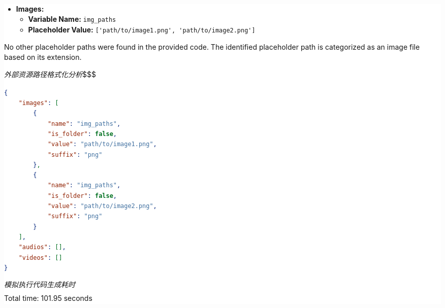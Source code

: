- **Images:**
  - **Variable Name:** `img_paths`
  - **Placeholder Value:** `['path/to/image1.png', 'path/to/image2.png']`

No other placeholder paths were found in the provided code. The identified placeholder path is categorized as an image file based on its extension.


$$$$$外部资源路径格式化分析$$$$
```json
{
    "images": [
        {
            "name": "img_paths",
            "is_folder": false,
            "value": "path/to/image1.png",
            "suffix": "png"
        },
        {
            "name": "img_paths",
            "is_folder": false,
            "value": "path/to/image2.png",
            "suffix": "png"
        }
    ],
    "audios": [],
    "videos": []
}
```


$$$$$模拟执行代码生成耗时$$$$$
Total time: 101.95 seconds
